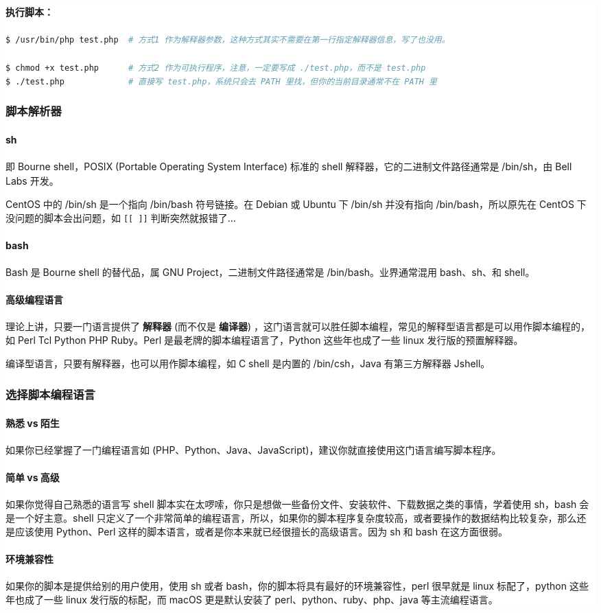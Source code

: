 #### 执行脚本：

```bash
$ /usr/bin/php test.php  # 方式1 作为解释器参数，这种方式其实不需要在第一行指定解释器信息，写了也没用。

$ chmod +x test.php      # 方式2 作为可执行程序，注意，一定要写成 ./test.php，而不是 test.php
$ ./test.php             # 直接写 test.php，系统只会去 PATH 里找，但你的当前目录通常不在 PATH 里
```

### 脚本解析器

#### sh

即 Bourne shell，POSIX (Portable Operating System Interface) 标准的 shell 解释器，它的二进制文件路径通常是 /bin/sh，由 Bell Labs 开发。

CentOS 中的 /bin/sh 是一个指向 /bin/bash 符号链接。在 Debian 或 Ubuntu 下 /bin/sh 并没有指向 /bin/bash，所以原先在 CentOS 下没问题的脚本会出问题，如 `[[ ]]` 判断突然就报错了...

#### bash

Bash 是 Bourne shell 的替代品，属 GNU Project，二进制文件路径通常是 /bin/bash。业界通常混用 bash、sh、和 shell。

#### 高级编程语言

理论上讲，只要一门语言提供了 **解释器** (而不仅是 **编译器**) ，这门语言就可以胜任脚本编程，常见的解释型语言都是可以用作脚本编程的，如 Perl Tcl Python PHP Ruby。Perl 是最老牌的脚本编程语言了，Python 这些年也成了一些 linux 发行版的预置解释器。

编译型语言，只要有解释器，也可以用作脚本编程，如 C shell 是内置的 /bin/csh，Java 有第三方解释器 Jshell。

### 选择脚本编程语言

#### 熟悉 vs 陌生

如果你已经掌握了一门编程语言如 (PHP、Python、Java、JavaScript)，建议你就直接使用这门语言编写脚本程序。

#### 简单 vs 高级

如果你觉得自己熟悉的语言写 shell 脚本实在太啰嗦，你只是想做一些备份文件、安装软件、下载数据之类的事情，学着使用 sh，bash 会是一个好主意。shell 只定义了一个非常简单的编程语言，所以，如果你的脚本程序复杂度较高，或者要操作的数据结构比较复杂，那么还是应该使用 Python、Perl 这样的脚本语言，或者是你本来就已经很擅长的高级语言。因为 sh 和 bash 在这方面很弱。

#### 环境兼容性

如果你的脚本是提供给别的用户使用，使用 sh 或者 bash，你的脚本将具有最好的环境兼容性，perl 很早就是 linux 标配了，python 这些年也成了一些 linux 发行版的标配，而 macOS 更是默认安装了 perl、python、ruby、php、java 等主流编程语言。

















